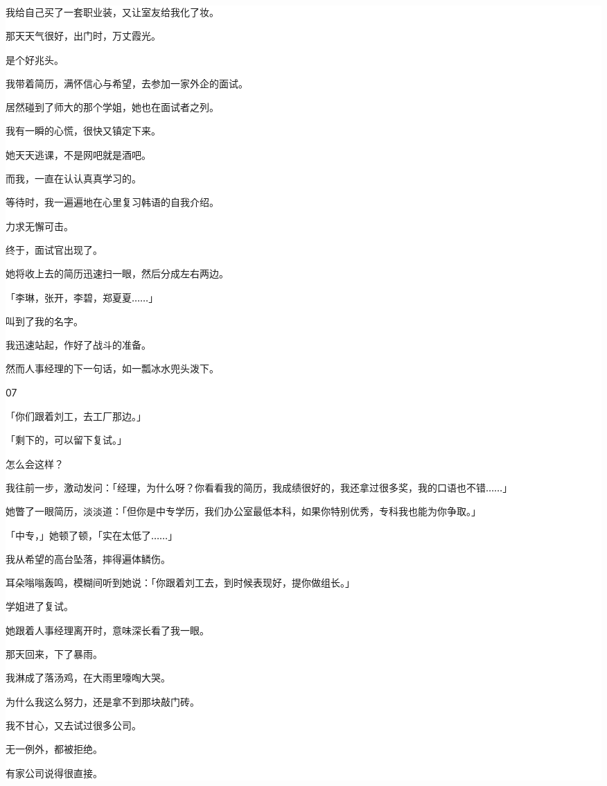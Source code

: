 我给自己买了一套职业装，又让室友给我化了妆。

那天天气很好，出门时，万丈霞光。

是个好兆头。

我带着简历，满怀信心与希望，去参加一家外企的面试。

居然碰到了师大的那个学姐，她也在面试者之列。

我有一瞬的心慌，很快又镇定下来。

她天天逃课，不是网吧就是酒吧。

而我，一直在认认真真学习的。

等待时，我一遍遍地在心里复习韩语的自我介绍。

力求无懈可击。

终于，面试官出现了。

她将收上去的简历迅速扫一眼，然后分成左右两边。

「李琳，张开，李碧，郑夏夏……」

叫到了我的名字。

我迅速站起，作好了战斗的准备。

然而人事经理的下一句话，如一瓢冰水兜头泼下。

07

「你们跟着刘工，去工厂那边。」

「剩下的，可以留下复试。」

怎么会这样？

我往前一步，激动发问：「经理，为什么呀？你看看我的简历，我成绩很好的，我还拿过很多奖，我的口语也不错……」

她瞥了一眼简历，淡淡道：「但你是中专学历，我们办公室最低本科，如果你特别优秀，专科我也能为你争取。」

「中专，」她顿了顿，「实在太低了……」

我从希望的高台坠落，摔得遍体鳞伤。

耳朵嗡嗡轰鸣，模糊间听到她说：「你跟着刘工去，到时候表现好，提你做组长。」

学姐进了复试。

她跟着人事经理离开时，意味深长看了我一眼。

那天回来，下了暴雨。

我淋成了落汤鸡，在大雨里嚎啕大哭。

为什么我这么努力，还是拿不到那块敲门砖。

我不甘心，又去试过很多公司。

无一例外，都被拒绝。

有家公司说得很直接。
